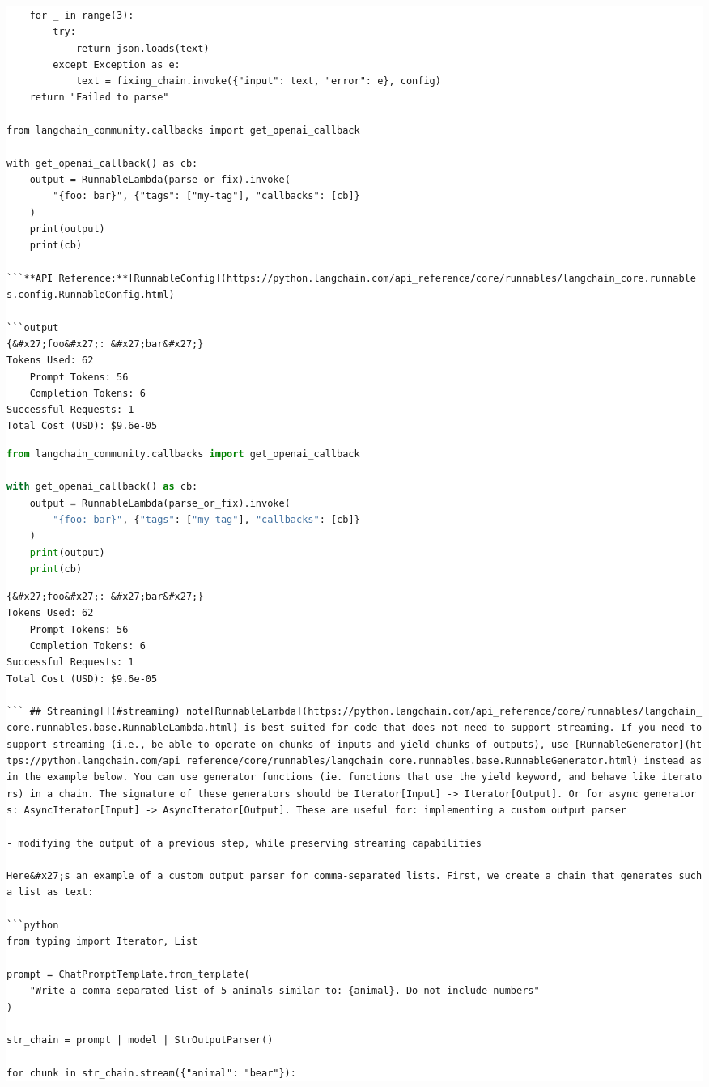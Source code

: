 ```output
    for _ in range(3):
        try:
            return json.loads(text)
        except Exception as e:
            text = fixing_chain.invoke({"input": text, "error": e}, config)
    return "Failed to parse"

from langchain_community.callbacks import get_openai_callback

with get_openai_callback() as cb:
    output = RunnableLambda(parse_or_fix).invoke(
        "{foo: bar}", {"tags": ["my-tag"], "callbacks": [cb]}
    )
    print(output)
    print(cb)

```**API Reference:**[RunnableConfig](https://python.langchain.com/api_reference/core/runnables/langchain_core.runnables.config.RunnableConfig.html)

```output
{&#x27;foo&#x27;: &#x27;bar&#x27;}
Tokens Used: 62
	Prompt Tokens: 56
	Completion Tokens: 6
Successful Requests: 1
Total Cost (USD): $9.6e-05

```

```python
from langchain_community.callbacks import get_openai_callback

with get_openai_callback() as cb:
    output = RunnableLambda(parse_or_fix).invoke(
        "{foo: bar}", {"tags": ["my-tag"], "callbacks": [cb]}
    )
    print(output)
    print(cb)

```

```output
{&#x27;foo&#x27;: &#x27;bar&#x27;}
Tokens Used: 62
	Prompt Tokens: 56
	Completion Tokens: 6
Successful Requests: 1
Total Cost (USD): $9.6e-05

``` ## Streaming[​](#streaming) note[RunnableLambda](https://python.langchain.com/api_reference/core/runnables/langchain_core.runnables.base.RunnableLambda.html) is best suited for code that does not need to support streaming. If you need to support streaming (i.e., be able to operate on chunks of inputs and yield chunks of outputs), use [RunnableGenerator](https://python.langchain.com/api_reference/core/runnables/langchain_core.runnables.base.RunnableGenerator.html) instead as in the example below. You can use generator functions (ie. functions that use the yield keyword, and behave like iterators) in a chain. The signature of these generators should be Iterator[Input] -> Iterator[Output]. Or for async generators: AsyncIterator[Input] -> AsyncIterator[Output]. These are useful for: implementing a custom output parser

- modifying the output of a previous step, while preserving streaming capabilities

Here&#x27;s an example of a custom output parser for comma-separated lists. First, we create a chain that generates such a list as text:

```python
from typing import Iterator, List

prompt = ChatPromptTemplate.from_template(
    "Write a comma-separated list of 5 animals similar to: {animal}. Do not include numbers"
)

str_chain = prompt | model | StrOutputParser()

for chunk in str_chain.stream({"animal": "bear"}):
```